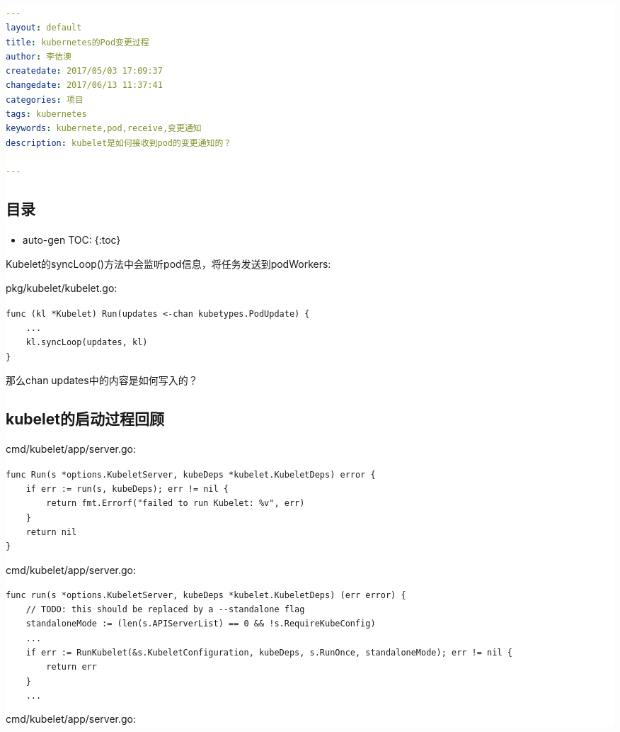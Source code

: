 ```yaml
---
layout: default
title: kubernetes的Pod变更过程
author: 李佶澳
createdate: 2017/05/03 17:09:37
changedate: 2017/06/13 11:37:41
categories: 项目
tags: kubernetes
keywords: kubernete,pod,receive,变更通知
description: kubelet是如何接收到pod的变更通知的？

---
```


## 目录
* auto-gen TOC:
{:toc}

Kubelet的syncLoop()方法中会监听pod信息，将任务发送到podWorkers:

pkg/kubelet/kubelet.go:

	func (kl *Kubelet) Run(updates <-chan kubetypes.PodUpdate) {
		...
		kl.syncLoop(updates, kl)
	}

那么chan updates中的内容是如何写入的？

## kubelet的启动过程回顾

cmd/kubelet/app/server.go:

	func Run(s *options.KubeletServer, kubeDeps *kubelet.KubeletDeps) error {
		if err := run(s, kubeDeps); err != nil {
			return fmt.Errorf("failed to run Kubelet: %v", err)
		}
		return nil
	}

cmd/kubelet/app/server.go:

	func run(s *options.KubeletServer, kubeDeps *kubelet.KubeletDeps) (err error) {
		// TODO: this should be replaced by a --standalone flag
		standaloneMode := (len(s.APIServerList) == 0 && !s.RequireKubeConfig)
		...
		if err := RunKubelet(&s.KubeletConfiguration, kubeDeps, s.RunOnce, standaloneMode); err != nil {
			return err
		}
		...

cmd/kubelet/app/server.go:
